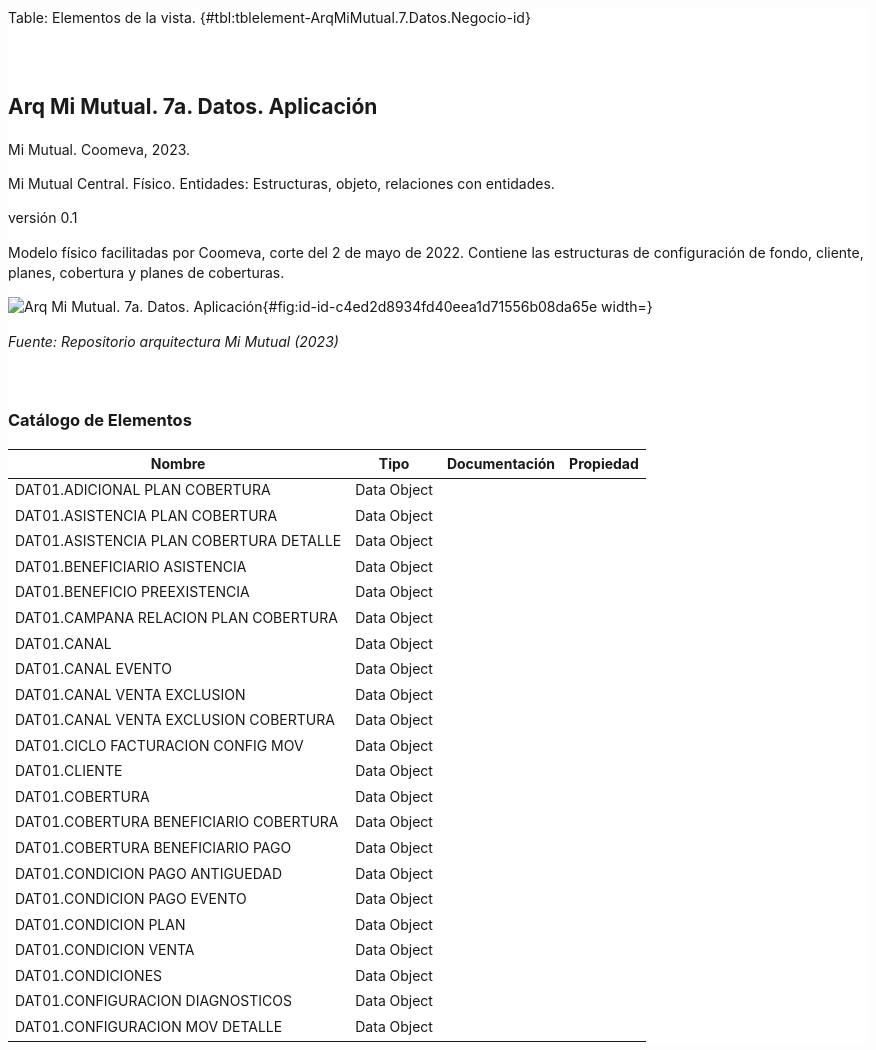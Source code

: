 Table: Elementos de la vista. {#tbl:tblelement-ArqMiMutual.7.Datos.Negocio-id}

<br>



## Arq Mi Mutual. 7a. Datos. Aplicación

Mi Mutual. Coomeva, 2023.

Mi Mutual Central. Físico. Entidades: Estructuras, objeto, relaciones con entidades.

versión 0.1


Modelo físico facilitadas por Coomeva, corte del 2 de mayo de 2022. Contiene las estructuras de configuración de fondo, cliente, planes, cobertura y planes de coberturas.



![Arq Mi Mutual. 7a. Datos. Aplicación](images/ArqMiMutual.7a.Datos.Aplicación.png){#fig:id-id-c4ed2d8934fd40eea1d71556b08da65e width=}

_Fuente: Repositorio arquitectura Mi Mutual (2023)_

<br>


### Catálogo de Elementos

| Nombre           | Tipo | Documentación | Propiedad |
|----------------|------|------|------|
| DAT01.ADICIONAL PLAN COBERTURA | Data Object |  |  |
| DAT01.ASISTENCIA PLAN COBERTURA | Data Object |  |  |
| DAT01.ASISTENCIA PLAN COBERTURA DETALLE | Data Object |  |  |
| DAT01.BENEFICIARIO ASISTENCIA | Data Object |  |  |
| DAT01.BENEFICIO PREEXISTENCIA | Data Object |  |  |
| DAT01.CAMPANA RELACION PLAN COBERTURA | Data Object |  |  |
| DAT01.CANAL | Data Object |  |  |
| DAT01.CANAL EVENTO | Data Object |  |  |
| DAT01.CANAL VENTA EXCLUSION | Data Object |  |  |
| DAT01.CANAL VENTA EXCLUSION COBERTURA | Data Object |  |  |
| DAT01.CICLO FACTURACION CONFIG MOV | Data Object |  |  |
| DAT01.CLIENTE | Data Object |  |  |
| DAT01.COBERTURA | Data Object |  |  |
| DAT01.COBERTURA BENEFICIARIO COBERTURA | Data Object |  |  |
| DAT01.COBERTURA BENEFICIARIO PAGO | Data Object |  |  |
| DAT01.CONDICION PAGO ANTIGUEDAD | Data Object |  |  |
| DAT01.CONDICION PAGO EVENTO | Data Object |  |  |
| DAT01.CONDICION PLAN | Data Object |  |  |
| DAT01.CONDICION VENTA | Data Object |  |  |
| DAT01.CONDICIONES | Data Object |  |  |
| DAT01.CONFIGURACION DIAGNOSTICOS | Data Object |  |  |
| DAT01.CONFIGURACION MOV DETALLE | Data Object |  |  |